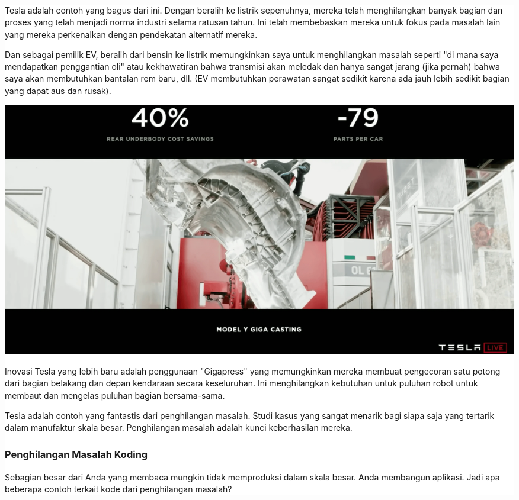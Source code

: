 Tesla adalah contoh yang bagus dari ini. Dengan beralih ke listrik sepenuhnya, mereka telah menghilangkan banyak bagian dan proses yang telah menjadi norma industri selama ratusan tahun. Ini telah membebaskan mereka untuk fokus pada masalah lain yang mereka perkenalkan dengan pendekatan alternatif mereka.

Dan sebagai pemilik EV, beralih dari bensin ke listrik memungkinkan saya untuk menghilangkan masalah seperti "di mana saya mendapatkan penggantian oli" atau kekhawatiran bahwa transmisi akan meledak dan hanya sangat jarang (jika pernah) bahwa saya akan membutuhkan bantalan rem baru, dll. (EV membutuhkan perawatan sangat sedikit karena ada jauh lebih sedikit bagian yang dapat aus dan rusak).

![Tangkapan layar siaran langsung tesla yang menunjukkan mesin pengecoran giga model y dengan kata-kata "penghematan biaya underbody belakang 40% dan -79 bagian per mobil"](../../assets/strategi-eliminasi/giga_casting_dymoig.webp)

Inovasi Tesla yang lebih baru adalah penggunaan "Gigapress" yang memungkinkan mereka membuat pengecoran satu potong dari bagian belakang dan depan kendaraan secara keseluruhan. Ini menghilangkan kebutuhan untuk puluhan robot untuk membaut dan mengelas puluhan bagian bersama-sama.

Tesla adalah contoh yang fantastis dari penghilangan masalah. Studi kasus yang sangat menarik bagi siapa saja yang tertarik dalam manufaktur skala besar. Penghilangan masalah adalah kunci keberhasilan mereka.

### Penghilangan Masalah Koding

Sebagian besar dari Anda yang membaca mungkin tidak memproduksi dalam skala besar. Anda membangun aplikasi. Jadi apa beberapa contoh terkait kode dari penghilangan masalah?
